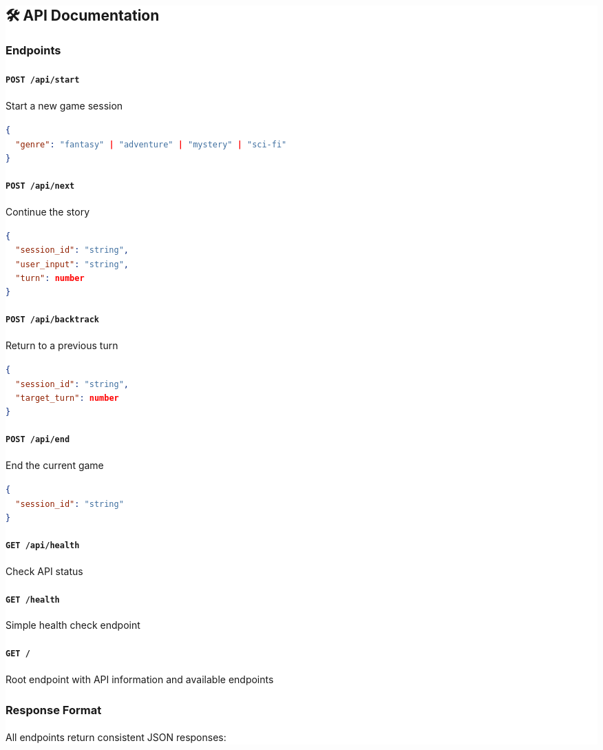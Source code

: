 ## 🛠️ API Documentation

### Endpoints

#### `POST /api/start`
Start a new game session
```json
{
  "genre": "fantasy" | "adventure" | "mystery" | "sci-fi"
}
```

#### `POST /api/next`
Continue the story
```json
{
  "session_id": "string",
  "user_input": "string",
  "turn": number
}
```

#### `POST /api/backtrack`
Return to a previous turn
```json
{
  "session_id": "string",
  "target_turn": number
}
```

#### `POST /api/end`
End the current game
```json
{
  "session_id": "string"
}
```

#### `GET /api/health`
Check API status

#### `GET /health`
Simple health check endpoint

#### `GET /`
Root endpoint with API information and available endpoints

### Response Format

All endpoints return consistent JSON responses:
